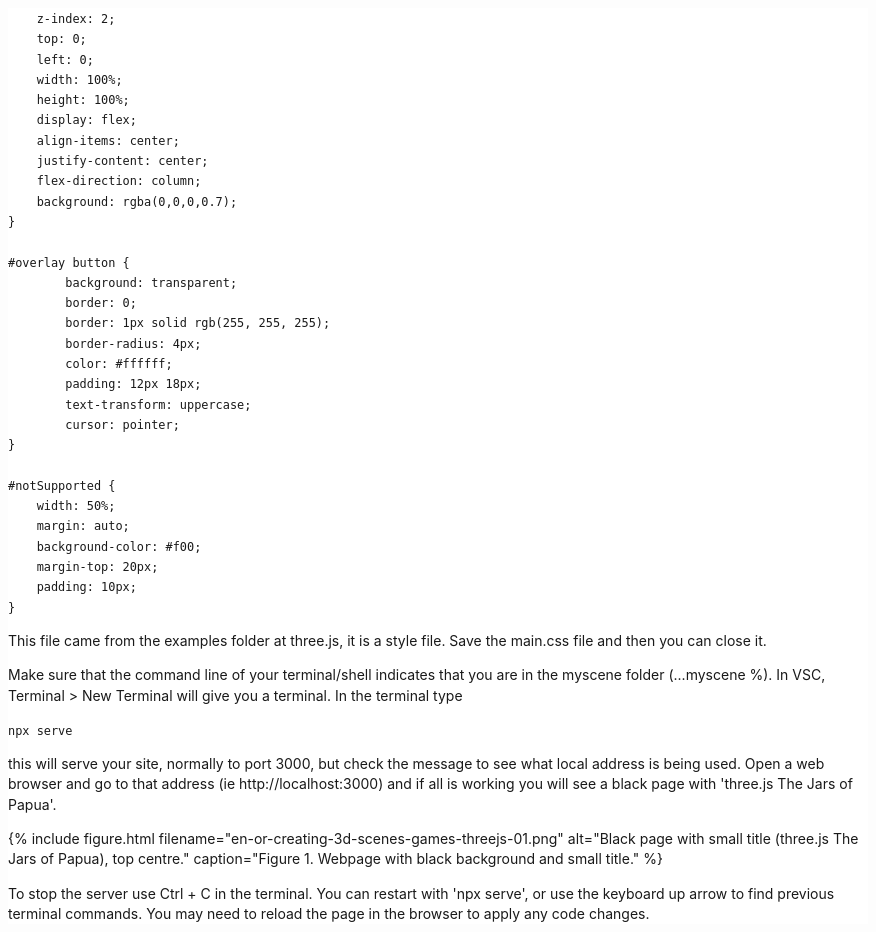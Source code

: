 ```
	z-index: 2;
	top: 0;
	left: 0;
	width: 100%;
	height: 100%;
	display: flex;
	align-items: center;
	justify-content: center;
	flex-direction: column;
	background: rgba(0,0,0,0.7);
}

#overlay button {
		background: transparent;
		border: 0;
		border: 1px solid rgb(255, 255, 255);
		border-radius: 4px;
		color: #ffffff;
		padding: 12px 18px;
		text-transform: uppercase;
		cursor: pointer;
}

#notSupported {
	width: 50%;
	margin: auto;
	background-color: #f00;
	margin-top: 20px;
	padding: 10px;
}
```

This file came from the examples folder at three.js, it is a style file. Save the main.css file and then you can close it.

Make sure that the command line of your terminal/shell indicates that you are in the myscene folder (...myscene %). In VSC, Terminal > New Terminal will give you a terminal. In the terminal type

```
npx serve
```

this will serve your site, normally to port 3000, but check the message to see what local address is being used. Open a web browser and go to that address (ie http://localhost:3000) and if all is working you will see a black page with 'three.js The Jars of Papua'. 

{% include figure.html filename="en-or-creating-3d-scenes-games-threejs-01.png" alt="Black page with small title (three.js The Jars of Papua), top centre." caption="Figure 1. Webpage with black background and small title." %}

To stop the server use Ctrl + C in the terminal. You can restart with 'npx serve', or use the keyboard up arrow to find previous terminal commands. You may need to reload the page in the browser to apply any code changes. 

